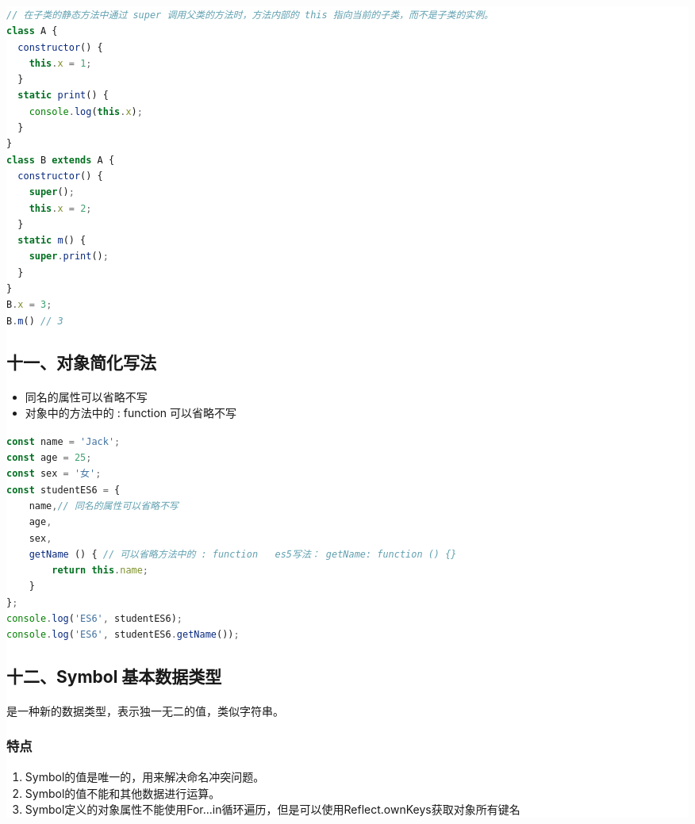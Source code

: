 ```js
// 在子类的静态方法中通过 super 调用父类的方法时，方法内部的 this 指向当前的子类，而不是子类的实例。
class A {
  constructor() {
    this.x = 1;
  }
  static print() {
    console.log(this.x);
  }
}
class B extends A {
  constructor() {
    super();
    this.x = 2;
  }
  static m() {
    super.print();
  }
}
B.x = 3;
B.m() // 3
```

## 十一、对象简化写法

- 同名的属性可以省略不写
- 对象中的方法中的 : function 可以省略不写

```js
const name = 'Jack';
const age = 25;
const sex = '女';
const studentES6 = {
    name,// 同名的属性可以省略不写
    age,
    sex,
    getName () { // 可以省略方法中的 : function   es5写法： getName: function () {}
        return this.name;
    }
};
console.log('ES6', studentES6);
console.log('ES6', studentES6.getName());
```

## 十二、Symbol 基本数据类型

是一种新的数据类型，表示独一无二的值，类似字符串。

### 特点

1. Symbol的值是唯一的，用来解决命名冲突问题。
2. Symbol的值不能和其他数据进行运算。
3. Symbol定义的对象属性不能使用For...in循环遍历，但是可以使用Reflect.ownKeys获取对象所有键名

